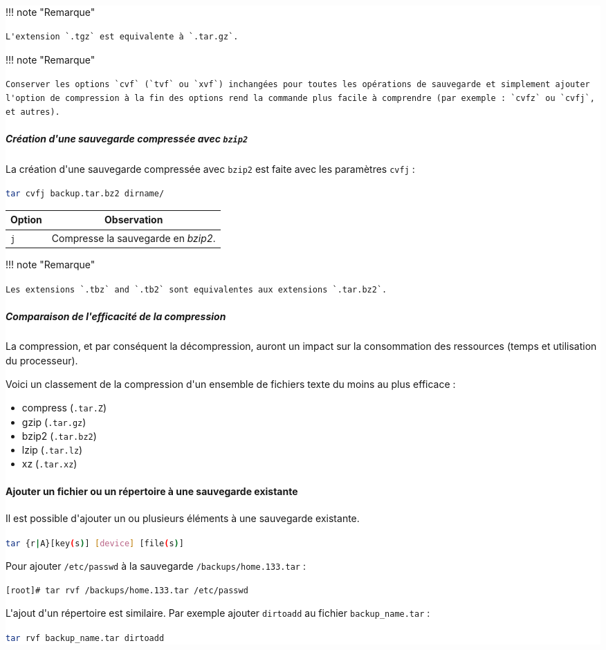 !!! note "Remarque"

    L'extension `.tgz` est equivalente à `.tar.gz`.

!!! note "Remarque"

    Conserver les options `cvf` (`tvf` ou `xvf`) inchangées pour toutes les opérations de sauvegarde et simplement ajouter l'option de compression à la fin des options rend la commande plus facile à comprendre (par exemple : `cvfz` ou `cvfj`, et autres).

##### Création d'une sauvegarde compressée avec `bzip2`

La création d'une sauvegarde compressée avec `bzip2` est faite avec les paramètres `cvfj` :

```bash
tar cvfj backup.tar.bz2 dirname/
```

| Option | Observation                         |
| ------ | ----------------------------------- |
| `j`    | Compresse la sauvegarde en *bzip2*. |

!!! note "Remarque"

    Les extensions `.tbz` and `.tb2` sont equivalentes aux extensions `.tar.bz2`.

##### Comparaison de l'efficacité de la compression

La compression, et par conséquent la décompression, auront un impact sur la consommation des ressources (temps et utilisation du processeur).

Voici un classement de la compression d'un ensemble de fichiers texte du moins au plus efficace :

* compress (`.tar.Z`)
* gzip (`.tar.gz`)
* bzip2 (`.tar.bz2`)
* lzip (`.tar.lz`)
* xz (`.tar.xz`)

#### Ajouter un fichier ou un répertoire à une sauvegarde existante

Il est possible d'ajouter un ou plusieurs éléments à une sauvegarde existante.

```bash
tar {r|A}[key(s)] [device] [file(s)]
```

Pour ajouter `/etc/passwd` à la sauvegarde `/backups/home.133.tar` :

```bash
[root]# tar rvf /backups/home.133.tar /etc/passwd
```

L'ajout d'un répertoire est similaire. Par exemple ajouter `dirtoadd` au fichier `backup_name.tar` :

```bash
tar rvf backup_name.tar dirtoadd
```
